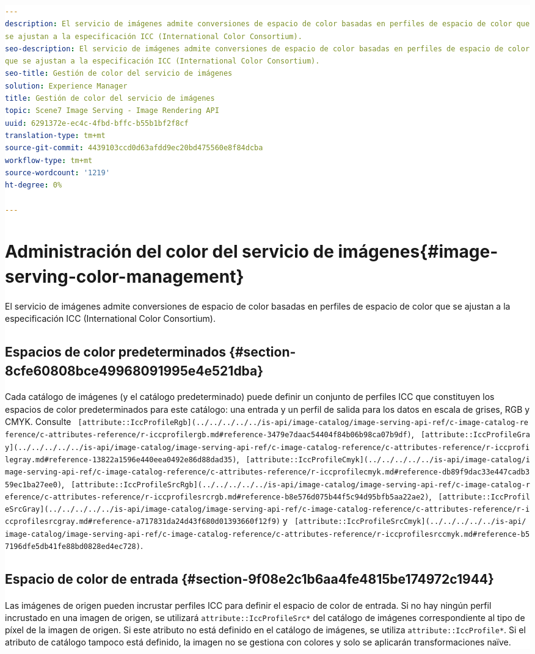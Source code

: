 ```yaml
---
description: El servicio de imágenes admite conversiones de espacio de color basadas en perfiles de espacio de color que se ajustan a la especificación ICC (International Color Consortium).
seo-description: El servicio de imágenes admite conversiones de espacio de color basadas en perfiles de espacio de color que se ajustan a la especificación ICC (International Color Consortium).
seo-title: Gestión de color del servicio de imágenes
solution: Experience Manager
title: Gestión de color del servicio de imágenes
topic: Scene7 Image Serving - Image Rendering API
uuid: 6291372e-ec4c-4fbd-bffc-b55b1bf2f8cf
translation-type: tm+mt
source-git-commit: 4439103ccd0d63afdd9ec20bd475560e8f84dcba
workflow-type: tm+mt
source-wordcount: '1219'
ht-degree: 0%

---
```



# Administración del color del servicio de imágenes{#image-serving-color-management}

El servicio de imágenes admite conversiones de espacio de color basadas en perfiles de espacio de color que se ajustan a la especificación ICC (International Color Consortium).

## Espacios de color predeterminados {#section-8cfe60808bce49968091995e4e521dba}

Cada catálogo de imágenes (y el catálogo predeterminado) puede definir un conjunto de perfiles ICC que constituyen los espacios de color predeterminados para este catálogo: una entrada y un perfil de salida para los datos en escala de grises, RGB y CMYK. Consulte ` [attribute::IccProfileRgb](../../../../../is-api/image-catalog/image-serving-api-ref/c-image-catalog-reference/c-attributes-reference/r-iccprofilergb.md#reference-3479e7daac54404f84b06b98ca07b9df)`, ` [attribute::IccProfileGray](../../../../../is-api/image-catalog/image-serving-api-ref/c-image-catalog-reference/c-attributes-reference/r-iccprofilegray.md#reference-13822a1596e440eea0492e86d88dad35)`, ` [attribute::IccProfileCmyk](../../../../../is-api/image-catalog/image-serving-api-ref/c-image-catalog-reference/c-attributes-reference/r-iccprofilecmyk.md#reference-db89f9dac33e447cadb359ec1ba27ee0)`, ` [attribute::IccProfileSrcRgb](../../../../../is-api/image-catalog/image-serving-api-ref/c-image-catalog-reference/c-attributes-reference/r-iccprofilesrcrgb.md#reference-b8e576d075b44f5c94d95bfb5aa22ae2)`, ` [attribute::IccProfileSrcGray](../../../../../is-api/image-catalog/image-serving-api-ref/c-image-catalog-reference/c-attributes-reference/r-iccprofilesrcgray.md#reference-a717831da24d43f680d01393660f12f9)` y ` [attribute::IccProfileSrcCmyk](../../../../../is-api/image-catalog/image-serving-api-ref/c-image-catalog-reference/c-attributes-reference/r-iccprofilesrccmyk.md#reference-b57196dfe5db41fe88bd0828ed4ec728)`.

## Espacio de color de entrada {#section-9f08e2c1b6aa4fe4815be174972c1944}

Las imágenes de origen pueden incrustar perfiles ICC para definir el espacio de color de entrada. Si no hay ningún perfil incrustado en una imagen de origen, se utilizará `attribute::IccProfileSrc*` del catálogo de imágenes correspondiente al tipo de píxel de la imagen de origen. Si este atributo no está definido en el catálogo de imágenes, se utiliza `attribute::IccProfile*`. Si el atributo de catálogo tampoco está definido, la imagen no se gestiona con colores y solo se aplicarán transformaciones naïve.
